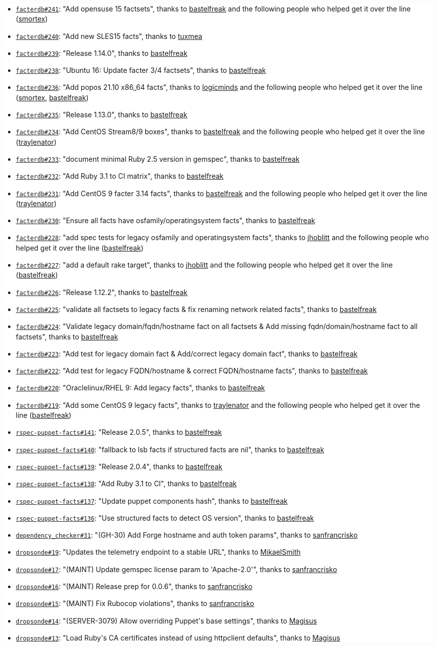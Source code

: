 - [`facterdb#241`][facterdb-pr-241]: "Add opensuse 15 factsets", thanks to [bastelfreak][bastelfreak] and the following people who helped get it over the line ([smortex][smortex])
- [`facterdb#240`][facterdb-pr-240]: "Add new SLES15 facts", thanks to [tuxmea][tuxmea]
- [`facterdb#239`][facterdb-pr-239]: "Release 1.14.0", thanks to [bastelfreak][bastelfreak]
- [`facterdb#238`][facterdb-pr-238]: "Ubuntu 16: Update facter 3/4 factsets", thanks to [bastelfreak][bastelfreak]
- [`facterdb#236`][facterdb-pr-236]: "Add popos 21.10 x86_64 facts", thanks to [logicminds][logicminds] and the following people who helped get it over the line ([smortex][smortex], [bastelfreak][bastelfreak])
- [`facterdb#235`][facterdb-pr-235]: "Release 1.13.0", thanks to [bastelfreak][bastelfreak]
- [`facterdb#234`][facterdb-pr-234]: "Add CentOS Stream8/9 boxes", thanks to [bastelfreak][bastelfreak] and the following people who helped get it over the line ([traylenator][traylenator])
- [`facterdb#233`][facterdb-pr-233]: "document minimal Ruby 2.5 version in gemspec", thanks to [bastelfreak][bastelfreak]
- [`facterdb#232`][facterdb-pr-232]: "Add Ruby 3.1 to CI matrix", thanks to [bastelfreak][bastelfreak]
- [`facterdb#231`][facterdb-pr-231]: "Add CentOS 9 facter 3.14 facts", thanks to [bastelfreak][bastelfreak] and the following people who helped get it over the line ([traylenator][traylenator])
- [`facterdb#230`][facterdb-pr-230]: "Ensure all facts have osfamily/operatingsystem facts", thanks to [bastelfreak][bastelfreak]
- [`facterdb#228`][facterdb-pr-228]: "add spec tests for legacy osfamily and operatingsystem facts", thanks to [jhoblitt][jhoblitt] and the following people who helped get it over the line ([bastelfreak][bastelfreak])
- [`facterdb#227`][facterdb-pr-227]: "add a default rake target", thanks to [jhoblitt][jhoblitt] and the following people who helped get it over the line ([bastelfreak][bastelfreak])
- [`facterdb#226`][facterdb-pr-226]: "Release 1.12.2", thanks to [bastelfreak][bastelfreak]
- [`facterdb#225`][facterdb-pr-225]: "validate all factsets to legacy facts & fix renaming network related facts", thanks to [bastelfreak][bastelfreak]
- [`facterdb#224`][facterdb-pr-224]: "Validate legacy domain/fqdn/hostname fact on all factsets & Add missing fqdn/domain/hostname fact to all factsets", thanks to [bastelfreak][bastelfreak]
- [`facterdb#223`][facterdb-pr-223]: "Add test for legacy domain fact & Add/correct legacy domain fact", thanks to [bastelfreak][bastelfreak]
- [`facterdb#222`][facterdb-pr-222]: "Add test for legacy FQDN/hostname & correct FQDN/hostname facts", thanks to [bastelfreak][bastelfreak]
- [`facterdb#220`][facterdb-pr-220]: "Oraclelinux/RHEL 9: Add legacy facts", thanks to [bastelfreak][bastelfreak]
- [`facterdb#219`][facterdb-pr-219]: "Add some CentOS 9 legacy facts", thanks to [traylenator][traylenator] and the following people who helped get it over the line ([bastelfreak][bastelfreak])
- [`rspec-puppet-facts#141`][rspec-puppet-facts-pr-141]: "Release 2.0.5", thanks to [bastelfreak][bastelfreak]
- [`rspec-puppet-facts#140`][rspec-puppet-facts-pr-140]: "fallback to lsb facts if structured facts are nil", thanks to [bastelfreak][bastelfreak]
- [`rspec-puppet-facts#139`][rspec-puppet-facts-pr-139]: "Release 2.0.4", thanks to [bastelfreak][bastelfreak]
- [`rspec-puppet-facts#138`][rspec-puppet-facts-pr-138]: "Add Ruby 3.1 to CI", thanks to [bastelfreak][bastelfreak]
- [`rspec-puppet-facts#137`][rspec-puppet-facts-pr-137]: "Update puppet components hash", thanks to [bastelfreak][bastelfreak]
- [`rspec-puppet-facts#136`][rspec-puppet-facts-pr-136]: "Use structured facts to detect OS version", thanks to [bastelfreak][bastelfreak]
- [`dependency_checker#31`][dependency_checker-pr-31]: "(GH-30) Add Forge hostname and auth token params", thanks to [sanfrancrisko][sanfrancrisko]
- [`dropsonde#19`][dropsonde-pr-19]: "Updates the telemetry endpoint to a stable URL", thanks to [MikaelSmith][MikaelSmith]
- [`dropsonde#17`][dropsonde-pr-17]: "(MAINT) Update gemspec license param to 'Apache-2.0'", thanks to [sanfrancrisko][sanfrancrisko]
- [`dropsonde#16`][dropsonde-pr-16]: "(MAINT) Release prep for 0.0.6", thanks to [sanfrancrisko][sanfrancrisko]
- [`dropsonde#15`][dropsonde-pr-15]: "(MAINT) Fix Rubocop violations", thanks to [sanfrancrisko][sanfrancrisko]
- [`dropsonde#14`][dropsonde-pr-14]: "(SERVER-3079) Allow overriding Puppet's base settings", thanks to [Magisus][Magisus]
- [`dropsonde#13`][dropsonde-pr-13]: "Load Ruby's CA certificates instead of using httpclient defaults", thanks to [Magisus][Magisus]

  [petergmurphy]: https://github.com/petergmurphy
  [puppetlabs-docker]: https://github.com/puppetlabs/puppetlabs-docker
  [puppetlabs-java]: https://github.com/puppetlabs/puppetlabs-java
  [puppetlabs-apache]: https://github.com/puppetlabs/puppetlabs-apache
  [puppetlabs-firewall]: http://github.com/puppetlabs/puppetlabs-firewall
  [puppetlabs-postgresql]: https://github.com/puppetlabs/puppetlabs-postgresql
  [puppetlabs-mysql]: http://github.com/puppetlabs/puppetlabs-mysql
  [puppetlabs-java_ks]: https://github.com/puppetlabs/puppetlabs-java_ks
  [puppetlabs-chocolatey]: https://github.com/puppetlabs/puppetlabs-chocolatey
  [puppetlabs-iis]: https://github.com/puppetlabs/puppetlabs-iis
  [puppetlabs-dsc_lite]: https://github.com/puppetlabs/puppetlabs-dsc_lite
  [provision-pr-196]: https://github.com/puppetlabs/provision/pull/196
  [LivingInSyn]: https://github.com/LivingInSyn
  [provision-pr-190]: https://github.com/puppetlabs/provision/pull/190
  [jpartlow]: https://github.com/jpartlow
  [provision-pr-189]: https://github.com/puppetlabs/provision/pull/189
  [provision-pr-188]: https://github.com/puppetlabs/provision/pull/188
  [provision-pr-186]: https://github.com/puppetlabs/provision/pull/186
  [provision-pr-185]: https://github.com/puppetlabs/provision/pull/185
  [MikaelSmith]: https://github.com/MikaelSmith
  [provision-pr-183]: https://github.com/puppetlabs/provision/pull/183
  [hsnodgrass]: https://github.com/hsnodgrass
  [provision-pr-182]: https://github.com/puppetlabs/provision/pull/182
  [daianamezdrea]: https://github.com/daianamezdrea
  [puppetlabs-apache-pr-2233]: https://github.com/puppetlabs/puppetlabs-apache/pull/2233
  [smortex]: https://github.com/smortex
  [ekohl]: https://github.com/ekohl
  [puppetlabs-apache-pr-2227]: https://github.com/puppetlabs/puppetlabs-apache/pull/2227
  [puppetlabs-apache-pr-2226]: https://github.com/puppetlabs/puppetlabs-apache/pull/2226
  [puppetlabs-apache-pr-2216]: https://github.com/puppetlabs/puppetlabs-apache/pull/2216
  [puppetlabs-apache-pr-2209]: https://github.com/puppetlabs/puppetlabs-apache/pull/2209
  [Tamerz]: https://github.com/Tamerz
  [puppetlabs-apache-pr-2205]: https://github.com/puppetlabs/puppetlabs-apache/pull/2205
  [makerling]: https://github.com/makerling
  [puppetlabs-apt-pr-1020]: https://github.com/puppetlabs/puppetlabs-apt/pull/1020
  [simondeziel]: https://github.com/simondeziel
  [puppetlabs-apt-pr-1017]: https://github.com/puppetlabs/puppetlabs-apt/pull/1017
  [root-expert]: https://github.com/root-expert
  [kenyon]: https://github.com/kenyon
  [puppetlabs-apt-pr-1016]: https://github.com/puppetlabs/puppetlabs-apt/pull/1016
  [kreeuwijk]: https://github.com/kreeuwijk
  [puppetlabs-apt-pr-1015]: https://github.com/puppetlabs/puppetlabs-apt/pull/1015
  [puppetlabs-apt-pr-1014]: https://github.com/puppetlabs/puppetlabs-apt/pull/1014
  [hesco]: https://github.com/hesco
  [puppetlabs-apt-pr-1013]: https://github.com/puppetlabs/puppetlabs-apt/pull/1013
  [mpdude]: https://github.com/mpdude
  [puppetlabs-apt-pr-1012]: https://github.com/puppetlabs/puppetlabs-apt/pull/1012
  [puppetlabs-apt-pr-1011]: https://github.com/puppetlabs/puppetlabs-apt/pull/1011
  [Conzar]: https://github.com/Conzar
  [puppetlabs-apt-pr-1010]: https://github.com/puppetlabs/puppetlabs-apt/pull/1010
  [LTangaF]: https://github.com/LTangaF
  [puppetlabs-chocolatey-pr-276]: https://github.com/puppetlabs/puppetlabs-chocolatey/pull/276
  [Sharpie]: https://github.com/Sharpie
  [puppetlabs-chocolatey-pr-273]: https://github.com/puppetlabs/puppetlabs-chocolatey/pull/273
  [michaeltlombardi]: https://github.com/michaeltlombardi
  [puppetlabs-chocolatey-pr-272]: https://github.com/puppetlabs/puppetlabs-chocolatey/pull/272
  [puppetlabs-docker-pr-826]: https://github.com/puppetlabs/puppetlabs-docker/pull/826
  [vchepkov]: https://github.com/vchepkov
  [puppetlabs-docker-pr-805]: https://github.com/puppetlabs/puppetlabs-docker/pull/805
  [canihavethisone]: https://github.com/canihavethisone
  [puppetlabs-docker-pr-802]: https://github.com/puppetlabs/puppetlabs-docker/pull/802
  [traylenator]: https://github.com/traylenator
  [puppetlabs-firewall-pr-1024]: https://github.com/puppetlabs/puppetlabs-firewall/pull/1024
  [adrianiurca]: https://github.com/adrianiurca
  [puppetlabs-haproxy-pr-505]: https://github.com/puppetlabs/puppetlabs-haproxy/pull/505
  [bzed]: https://github.com/bzed
  [puppetlabs-haproxy-pr-504]: https://github.com/puppetlabs/puppetlabs-haproxy/pull/504
  [michaelkoettenstorfer]: https://github.com/michaelkoettenstorfer
  [puppetlabs-iis-pr-330]: https://github.com/puppetlabs/puppetlabs-iis/pull/330
  [BartoszBlizniak]: https://github.com/BartoszBlizniak
  [puppetlabs-java-pr-502]: https://github.com/puppetlabs/puppetlabs-java/pull/502
  [dploeger]: https://github.com/dploeger
  [puppetlabs-java_ks-pr-385]: https://github.com/puppetlabs/puppetlabs-java_ks/pull/385
  [hajee]: https://github.com/hajee
  [puppetlabs-java_ks-pr-383]: https://github.com/puppetlabs/puppetlabs-java_ks/pull/383
  [puppetlabs-java_ks-pr-382]: https://github.com/puppetlabs/puppetlabs-java_ks/pull/382
  [puppetlabs-kubernetes-pr-554]: https://github.com/puppetlabs/puppetlabs-kubernetes/pull/554
  [TheMeier]: https://github.com/TheMeier
  [puppetlabs-kubernetes-pr-539]: https://github.com/puppetlabs/puppetlabs-kubernetes/pull/539
  [sazzle2611]: https://github.com/sazzle2611
  [puppetlabs-kubernetes-pr-535]: https://github.com/puppetlabs/puppetlabs-kubernetes/pull/535
  [jorhett]: https://github.com/jorhett
  [puppetlabs-mysql-pr-1456]: https://github.com/puppetlabs/puppetlabs-mysql/pull/1456
  [benjamin-robertson]: https://github.com/benjamin-robertson
  [puppetlabs-mysql-pr-1443]: https://github.com/puppetlabs/puppetlabs-mysql/pull/1443
  [puppetlabs-mysql-pr-1441]: https://github.com/puppetlabs/puppetlabs-mysql/pull/1441
  [Heidistein]: https://github.com/Heidistein
  [puppetlabs-ntp-pr-628]: https://github.com/puppetlabs/puppetlabs-ntp/pull/628
  [sheenaajay]: https://github.com/sheenaajay
  [puppetlabs-postgresql-pr-1327]: https://github.com/puppetlabs/puppetlabs-postgresql/pull/1327
  [puppetlabs-postgresql-pr-1323]: https://github.com/puppetlabs/puppetlabs-postgresql/pull/1323
  [puppetlabs-postgresql-pr-1322]: https://github.com/puppetlabs/puppetlabs-postgresql/pull/1322
  [fe80]: https://github.com/fe80
  [puppetlabs-postgresql-pr-1317]: https://github.com/puppetlabs/puppetlabs-postgresql/pull/1317
  [jflorian]: https://github.com/jflorian
  [lweller]: https://github.com/lweller
  [puppetlabs-postgresql-pr-1316]: https://github.com/puppetlabs/puppetlabs-postgresql/pull/1316
  [kajinamit]: https://github.com/kajinamit
  [tobias-urdin]: https://github.com/tobias-urdin
  [puppetlabs-postgresql-pr-1313]: https://github.com/puppetlabs/puppetlabs-postgresql/pull/1313
  [puppetlabs-postgresql-pr-1312]: https://github.com/puppetlabs/puppetlabs-postgresql/pull/1312
  [nicholascioli]: https://github.com/nicholascioli
  [puppetlabs-postgresql-pr-1311]: https://github.com/puppetlabs/puppetlabs-postgresql/pull/1311
  [puppetlabs-postgresql-pr-1310]: https://github.com/puppetlabs/puppetlabs-postgresql/pull/1310
  [kim-sondrup]: https://github.com/kim-sondrup
  [puppetlabs-postgresql-pr-1309]: https://github.com/puppetlabs/puppetlabs-postgresql/pull/1309
  [carlosduelo]: https://github.com/carlosduelo
  [puppetlabs-service-pr-203]: https://github.com/puppetlabs/puppetlabs-service/pull/203
  [nmburgan]: https://github.com/nmburgan
  [puppetlabs-stdlib-pr-1235]: https://github.com/puppetlabs/puppetlabs-stdlib/pull/1235
  [bastelfreak]: https://github.com/bastelfreak
  [alexjfisher]: https://github.com/alexjfisher
  [puppetlabs-stdlib-pr-1232]: https://github.com/puppetlabs/puppetlabs-stdlib/pull/1232
  [AriaXLi]: https://github.com/AriaXLi
  [puppetlabs-stdlib-pr-1231]: https://github.com/puppetlabs/puppetlabs-stdlib/pull/1231
  [puppetlabs-tomcat-pr-477]: https://github.com/puppetlabs/puppetlabs-tomcat/pull/477
  [h4l]: https://github.com/h4l
  [puppetlabs-vcsrepo-pr-527]: https://github.com/puppetlabs/puppetlabs-vcsrepo/pull/527
  [sp-ricard-valverde]: https://github.com/sp-ricard-valverde
  [facterdb-pr-248]: https://github.com/voxpupuli/facterdb/pull/248
  [facterdb-pr-247]: https://github.com/voxpupuli/facterdb/pull/247
  [facterdb-pr-245]: https://github.com/voxpupuli/facterdb/pull/245
  [facterdb-pr-244]: https://github.com/voxpupuli/facterdb/pull/244
  [jkroepke]: https://github.com/jkroepke
  [facterdb-pr-243]: https://github.com/voxpupuli/facterdb/pull/243
  [as0bu]: https://github.com/as0bu
  [facterdb-pr-242]: https://github.com/voxpupuli/facterdb/pull/242
  [facterdb-pr-241]: https://github.com/voxpupuli/facterdb/pull/241
  [facterdb-pr-240]: https://github.com/voxpupuli/facterdb/pull/240
  [tuxmea]: https://github.com/tuxmea
  [facterdb-pr-239]: https://github.com/voxpupuli/facterdb/pull/239
  [facterdb-pr-238]: https://github.com/voxpupuli/facterdb/pull/238
  [facterdb-pr-236]: https://github.com/voxpupuli/facterdb/pull/236
  [logicminds]: https://github.com/logicminds
  [facterdb-pr-235]: https://github.com/voxpupuli/facterdb/pull/235
  [facterdb-pr-234]: https://github.com/voxpupuli/facterdb/pull/234
  [facterdb-pr-233]: https://github.com/voxpupuli/facterdb/pull/233
  [facterdb-pr-232]: https://github.com/voxpupuli/facterdb/pull/232
  [facterdb-pr-231]: https://github.com/voxpupuli/facterdb/pull/231
  [facterdb-pr-230]: https://github.com/voxpupuli/facterdb/pull/230
  [facterdb-pr-228]: https://github.com/voxpupuli/facterdb/pull/228
  [jhoblitt]: https://github.com/jhoblitt
  [facterdb-pr-227]: https://github.com/voxpupuli/facterdb/pull/227
  [facterdb-pr-226]: https://github.com/voxpupuli/facterdb/pull/226
  [facterdb-pr-225]: https://github.com/voxpupuli/facterdb/pull/225
  [facterdb-pr-224]: https://github.com/voxpupuli/facterdb/pull/224
  [facterdb-pr-223]: https://github.com/voxpupuli/facterdb/pull/223
  [facterdb-pr-222]: https://github.com/voxpupuli/facterdb/pull/222
  [facterdb-pr-220]: https://github.com/voxpupuli/facterdb/pull/220
  [facterdb-pr-219]: https://github.com/voxpupuli/facterdb/pull/219
  [rspec-puppet-facts-pr-141]: https://github.com/voxpupuli/rspec-puppet-facts/pull/141
  [rspec-puppet-facts-pr-140]: https://github.com/voxpupuli/rspec-puppet-facts/pull/140
  [rspec-puppet-facts-pr-139]: https://github.com/voxpupuli/rspec-puppet-facts/pull/139
  [rspec-puppet-facts-pr-138]: https://github.com/voxpupuli/rspec-puppet-facts/pull/138
  [rspec-puppet-facts-pr-137]: https://github.com/voxpupuli/rspec-puppet-facts/pull/137
  [rspec-puppet-facts-pr-136]: https://github.com/voxpupuli/rspec-puppet-facts/pull/136
  [dependency_checker-pr-31]: https://github.com/puppetlabs/dependency_checker/pull/31
  [sanfrancrisko]: https://github.com/sanfrancrisko
  [dropsonde-pr-19]: https://github.com/puppetlabs/dropsonde/pull/19
  [dropsonde-pr-17]: https://github.com/puppetlabs/dropsonde/pull/17
  [dropsonde-pr-16]: https://github.com/puppetlabs/dropsonde/pull/16
  [dropsonde-pr-15]: https://github.com/puppetlabs/dropsonde/pull/15
  [dropsonde-pr-14]: https://github.com/puppetlabs/dropsonde/pull/14
  [Magisus]: https://github.com/Magisus
  [dropsonde-pr-13]: https://github.com/puppetlabs/dropsonde/pull/13
  [iac-pr-325]: https://github.com/puppetlabs/iac/pull/325
  [iac-pr-324]: https://github.com/puppetlabs/iac/pull/324
  [iac-pr-320]: https://github.com/puppetlabs/iac/pull/320
  [litmus-pr-27]: https://github.com/puppetlabs/litmus/pull/27
  [pdk-pr-1159]: https://github.com/puppetlabs/pdk/pull/1159
  [hestonhoffman]: https://github.com/hestonhoffman
  [pdk-pr-1158]: https://github.com/puppetlabs/pdk/pull/1158
  [pdk-pr-1154]: https://github.com/puppetlabs/pdk/pull/1154
  [da-ar]: https://github.com/da-ar
  [pdk-pr-1152]: https://github.com/puppetlabs/pdk/pull/1152
  [pdk-pr-1151]: https://github.com/puppetlabs/pdk/pull/1151
  [pdk-pr-1150]: https://github.com/puppetlabs/pdk/pull/1150
  [pdk-pr-1149]: https://github.com/puppetlabs/pdk/pull/1149
  [pdk-templates-pr-467]: https://github.com/puppetlabs/pdk-templates/pull/467
  [davidsandilands]: https://github.com/davidsandilands
  [pdk-templates-pr-466]: https://github.com/puppetlabs/pdk-templates/pull/466
  [MartyEwings]: https://github.com/MartyEwings
  [pdk-templates-pr-463]: https://github.com/puppetlabs/pdk-templates/pull/463
  [pdk-templates-pr-461]: https://github.com/puppetlabs/pdk-templates/pull/461
  [pdk-templates-pr-458]: https://github.com/puppetlabs/pdk-templates/pull/458
  [pdk-templates-pr-457]: https://github.com/puppetlabs/pdk-templates/pull/457
  [pdk-vanagon-pr-298]: https://github.com/puppetlabs/pdk-vanagon/pull/298
  [nicklewis]: https://github.com/nicklewis
  [pdk-vanagon-pr-297]: https://github.com/puppetlabs/pdk-vanagon/pull/297
  [underscorgan]: https://github.com/underscorgan
  [pdk-vanagon-pr-296]: https://github.com/puppetlabs/pdk-vanagon/pull/296
  [jackie-kinsler]: https://github.com/jackie-kinsler
  [pdk-vanagon-pr-294]: https://github.com/puppetlabs/pdk-vanagon/pull/294
  [puppet-lint-pr-37]: https://github.com/puppetlabs/puppet-lint/pull/37
  [puppet-lint-pr-36]: https://github.com/puppetlabs/puppet-lint/pull/36
  [puppet-lint-pr-35]: https://github.com/puppetlabs/puppet-lint/pull/35
  [puppet-lint-pr-34]: https://github.com/puppetlabs/puppet-lint/pull/34
  [genebean]: https://github.com/genebean
  [puppet-resource_api-pr-297]: https://github.com/puppetlabs/puppet-resource_api/pull/297
  [joshcooper]: https://github.com/joshcooper
  [puppet-resource_api-pr-296]: https://github.com/puppetlabs/puppet-resource_api/pull/296
  [mhashizume]: https://github.com/mhashizume
  [puppet-resource_api-pr-294]: https://github.com/puppetlabs/puppet-resource_api/pull/294
  [seanmil]: https://github.com/seanmil
  [puppet-resource_api-pr-293]: https://github.com/puppetlabs/puppet-resource_api/pull/293
  [puppet-resource_api-pr-292]: https://github.com/puppetlabs/puppet-resource_api/pull/292
  [puppet-strings-pr-295]: https://github.com/puppetlabs/puppet-strings/pull/295
  [puppet-strings-pr-292]: https://github.com/puppetlabs/puppet-strings/pull/292
  [puppet-strings-pr-291]: https://github.com/puppetlabs/puppet-strings/pull/291
  [puppetlabs_spec_helper-pr-347]: https://github.com/puppetlabs/puppetlabs_spec_helper/pull/347
  [rspec-puppet-pr-22]: https://github.com/puppetlabs/rspec-puppet/pull/22
  [rspec-puppet-pr-21]: https://github.com/puppetlabs/rspec-puppet/pull/21
  [rspec-puppet-pr-20]: https://github.com/puppetlabs/rspec-puppet/pull/20
  [rspec-puppet-pr-19]: https://github.com/puppetlabs/rspec-puppet/pull/19
  [GabrielNagy]: https://github.com/GabrielNagy
  [rspec-puppet-pr-17]: https://github.com/puppetlabs/rspec-puppet/pull/17
  [rspec-puppet-pr-16]: https://github.com/puppetlabs/rspec-puppet/pull/16
  [metadata-json-lint-pr-122]: https://github.com/voxpupuli/metadata-json-lint/pull/122
  [puppet-syntax-pr-130]: https://github.com/voxpupuli/puppet-syntax/pull/130